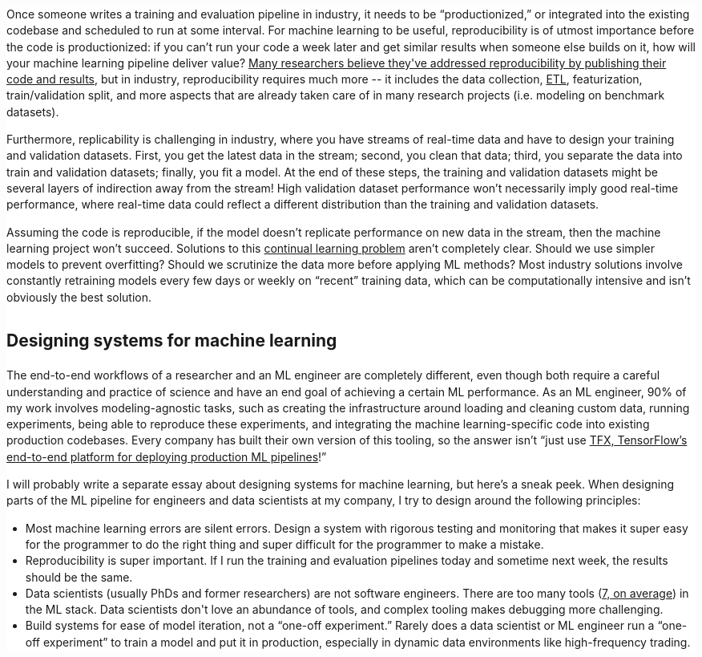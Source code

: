 Once someone writes a training and evaluation pipeline in industry, it needs to be “productionized,” or integrated into the existing codebase and scheduled to run at some interval. For machine learning to be useful, reproducibility is of utmost importance before the code is productionized: if you can’t run your code a week later and get similar results when someone else builds on it, how will your machine learning pipeline deliver value? [Many researchers believe they've addressed reproducibility by publishing their code and results](https://www.cs.mcgill.ca/~jpineau/ReproducibilityChecklist.pdf), but in industry, reproducibility requires much more -- it includes the data collection, [ETL](https://en.wikipedia.org/wiki/Extract,_transform,_load), featurization, train/validation split, and more aspects that are already taken care of in many research projects (i.e. modeling on benchmark datasets).

Furthermore, replicability is challenging in industry, where you have streams of real-time data and have to design your training and validation datasets. First, you get the latest data in the stream; second, you clean that data; third, you separate the data into train and validation datasets; finally, you fit a model. At the end of these steps, the training and validation datasets might be several layers of indirection away from the stream! High validation dataset performance won’t necessarily imply good real-time performance, where real-time data could reflect a different distribution than the training and validation datasets.

Assuming the code is reproducible, if the model doesn’t replicate performance on new data in the stream, then the machine learning project won’t succeed. Solutions to this [continual learning problem](https://nips.cc/Conferences/2018/Schedule?showEvent=10910) aren’t completely clear. Should we use simpler models to prevent overfitting? Should we scrutinize the data more before applying ML methods? Most industry solutions involve constantly retraining models every few days or weekly on “recent” training data, which can be computationally intensive and isn’t obviously the best solution.


## Designing systems for machine learning

The end-to-end workflows of a researcher and an ML engineer are completely different, even though both require a careful understanding and practice of science and have an end goal of achieving a certain ML performance. As an ML engineer, 90% of my work involves modeling-agnostic tasks, such as creating the infrastructure around loading and cleaning custom data, running experiments, being able to reproduce these experiments, and integrating the machine learning-specific code into existing production codebases. Every company has built their own version of this tooling, so the answer isn’t “just use [TFX, TensorFlow’s end-to-end platform for deploying production ML pipelines](https://www.tensorflow.org/tfx)!”

I will probably write a separate essay about designing systems for machine learning, but here’s a sneak peek. When designing parts of the ML pipeline for engineers and data scientists at my company, I try to design around the following principles:



*   Most machine learning errors are silent errors. Design a system with rigorous testing and monitoring that makes it super easy for the programmer to do the right thing and super difficult for the programmer to make a mistake.
*   Reproducibility is super important. If I run the training and evaluation pipelines today and sometime next week, the results should be the same. 
*   Data scientists (usually PhDs and former researchers) are not software engineers. There are too many tools ([7, on average](https://databricks.com/blog/2018/12/06/cio-survey-top-3-challenges-adopting-ai-and-how-to-overcome-them.html)) in the ML stack. Data scientists don't love an abundance of tools, and complex tooling makes debugging more challenging.
*   Build systems for ease of model iteration, not a “one-off experiment.” Rarely does a data scientist or ML engineer run a “one-off experiment” to train a model and put it in production, especially in dynamic data environments like high-frequency trading.

